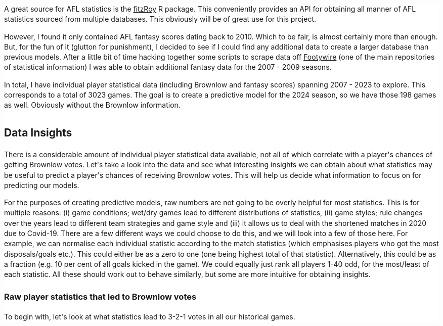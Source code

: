 A great source for AFL statistics is the [fitzRoy](https://cran.r-project.org/web/packages/fitzRoy/vignettes/fitzRoy.html) R package. This conveniently provides an API for obtaining all manner of AFL statistics sourced from multiple databases. This obviously will be of great use for this project.

However, I found it only contained AFL fantasy scores dating back to 2010. Which to be fair, is almost certainly more than enough. But, for the fun of it (glutton for punishment), I decided to see if I could find any additional data to create a larger database than previous models. After a little bit of time hacking together some scripts to scrape data off [Footywire](https://www.footywire.com/) (one of the main repositories of statistical information) I was able to obtain additional fantasy data for the 2007 - 2009 seasons. 

In total, I have individual player statistical data (including Brownlow and fantasy scores) spanning 2007 - 2023 to explore. This corresponds to a total of 3023 games. The goal is to create a predictive model for the 2024 season, so we have those 198 games as well. Obviously without the Brownlow information.

## Data Insights

There is a considerable amount of individual player statistical data available, not all of which correlate with a player's chances of getting Brownlow votes. Let's take a look into the data and see what interesting insights we can obtain about what statistics may be useful to predict a player's chances of receiving Brownlow votes. This will help us decide what information to focus on for predicting our models.

For the purposes of creating predictive models, raw numbers are not going to be overly helpful for most statistics. This is for multiple reasons: (i) game conditions; wet/dry games lead to different distributions of statistics, (ii) game styles; rule changes over the years lead to different team strategies and game style and (iii) it allows us to deal with the shortened matches in 2020 due to Covid-19. There are a few different ways we could choose to do this, and we will look into a few of those here. For example, we can normalise each individual statistic according to the match statistics (which emphasises players who got the most disposals/goals etc.). This could either be as a zero to one (one being highest total of that statistic). Alternatively, this could be as a fraction (e.g. 10 per cent of all goals kicked in the game). We could equally just rank all players 1-40 odd, for the most/least of each statistic. All these should work out to behave similarly, but some are more intuitive for obtaining insights.

### Raw player statistics that led to Brownlow votes

To begin with, let's look at what statistics lead to 3-2-1 votes in all our historical games.
